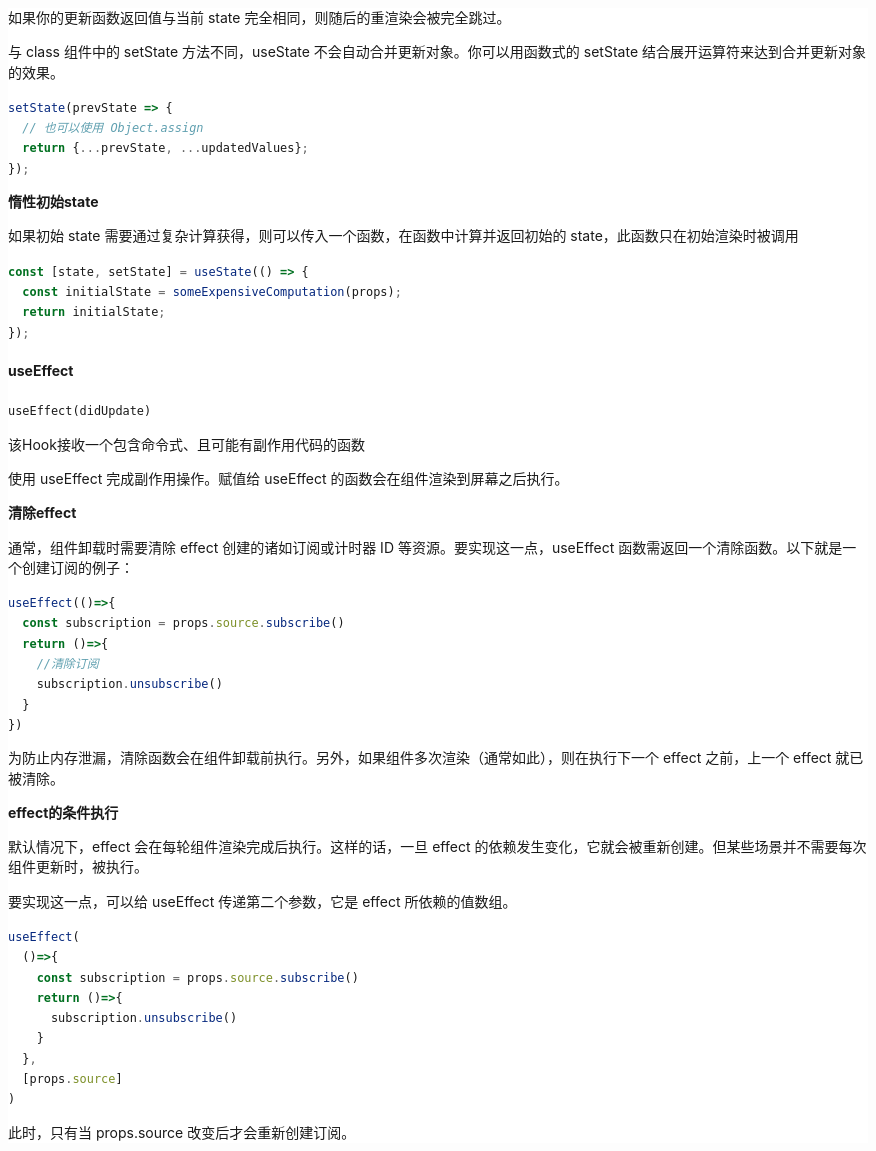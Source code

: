如果你的更新函数返回值与当前 state 完全相同，则随后的重渲染会被完全跳过。

与 class 组件中的 setState 方法不同，useState 不会自动合并更新对象。你可以用函数式的 setState 结合展开运算符来达到合并更新对象的效果。
```javascript
setState(prevState => {
  // 也可以使用 Object.assign
  return {...prevState, ...updatedValues};
});
```

**惰性初始state**

如果初始 state 需要通过复杂计算获得，则可以传入一个函数，在函数中计算并返回初始的 state，此函数只在初始渲染时被调用
```javascript
const [state, setState] = useState(() => {
  const initialState = someExpensiveComputation(props);
  return initialState;
});
```

#### useEffect

`useEffect(didUpdate)`

该Hook接收一个包含命令式、且可能有副作用代码的函数

使用 useEffect 完成副作用操作。赋值给 useEffect 的函数会在组件渲染到屏幕之后执行。

**清除effect**

通常，组件卸载时需要清除 effect 创建的诸如订阅或计时器 ID 等资源。要实现这一点，useEffect 函数需返回一个清除函数。以下就是一个创建订阅的例子：

```javascript
useEffect(()=>{
  const subscription = props.source.subscribe()
  return ()=>{
    //清除订阅
    subscription.unsubscribe()
  }
})
```

为防止内存泄漏，清除函数会在组件卸载前执行。另外，如果组件多次渲染（通常如此），则在执行下一个 effect 之前，上一个 effect 就已被清除。

**effect的条件执行**

默认情况下，effect 会在每轮组件渲染完成后执行。这样的话，一旦 effect 的依赖发生变化，它就会被重新创建。但某些场景并不需要每次组件更新时，被执行。

要实现这一点，可以给 useEffect 传递第二个参数，它是 effect 所依赖的值数组。

```javascript
useEffect(
  ()=>{
    const subscription = props.source.subscribe()
    return ()=>{
      subscription.unsubscribe()
    }
  },
  [props.source]
)
```
此时，只有当 props.source 改变后才会重新创建订阅。
